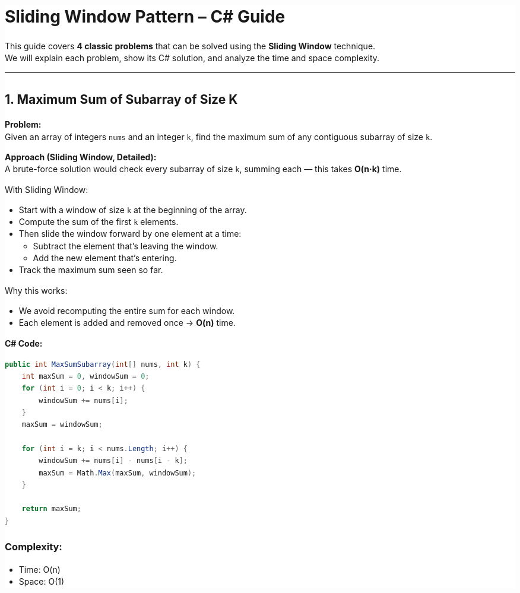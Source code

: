 # Sliding Window Pattern – C# Guide

This guide covers **4 classic problems** that can be solved using the **Sliding Window** technique.  
We will explain each problem, show its C# solution, and analyze the time and space complexity.

---

## 1. Maximum Sum of Subarray of Size K

**Problem:**  
Given an array of integers `nums` and an integer `k`, find the maximum sum of any contiguous subarray of size `k`.

**Approach (Sliding Window, Detailed):**  
A brute-force solution would check every subarray of size `k`, summing each — this takes **O(n·k)** time.

With Sliding Window:
- Start with a window of size `k` at the beginning of the array.
- Compute the sum of the first `k` elements.
- Then slide the window forward by one element at a time:
  - Subtract the element that’s leaving the window.
  - Add the new element that’s entering.
- Track the maximum sum seen so far.

Why this works:
- We avoid recomputing the entire sum for each window.
- Each element is added and removed once → **O(n)** time.

**C# Code:**

```csharp
public int MaxSumSubarray(int[] nums, int k) {
    int maxSum = 0, windowSum = 0;
    for (int i = 0; i < k; i++) {
        windowSum += nums[i];
    }
    maxSum = windowSum;

    for (int i = k; i < nums.Length; i++) {
        windowSum += nums[i] - nums[i - k];
        maxSum = Math.Max(maxSum, windowSum);
    }

    return maxSum;
}
```

### Complexity:

- Time: O(n)
- Space: O(1)
